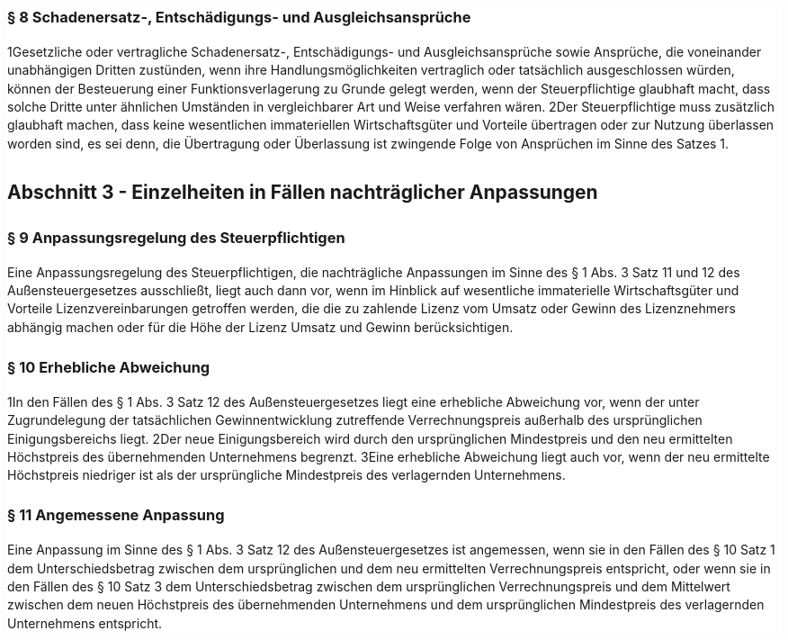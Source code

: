 
### § 8 Schadenersatz-, Entschädigungs- und Ausgleichsansprüche

1Gesetzliche oder vertragliche Schadenersatz-, Entschädigungs- und
Ausgleichsansprüche sowie Ansprüche, die voneinander unabhängigen
Dritten zustünden, wenn ihre Handlungsmöglichkeiten vertraglich oder
tatsächlich ausgeschlossen würden, können der Besteuerung einer
Funktionsverlagerung zu Grunde gelegt werden, wenn der
Steuerpflichtige glaubhaft macht, dass solche Dritte unter ähnlichen
Umständen in vergleichbarer Art und Weise verfahren wären.
2Der Steuerpflichtige muss zusätzlich glaubhaft machen, dass keine
wesentlichen immateriellen Wirtschaftsgüter und Vorteile übertragen
oder zur Nutzung überlassen worden sind, es sei denn, die Übertragung
oder Überlassung ist zwingende Folge von Ansprüchen im Sinne des
Satzes 1.


## Abschnitt 3 - Einzelheiten in Fällen nachträglicher Anpassungen


### § 9 Anpassungsregelung des Steuerpflichtigen

Eine Anpassungsregelung des Steuerpflichtigen, die nachträgliche
Anpassungen im Sinne des § 1 Abs. 3 Satz 11 und 12 des
Außensteuergesetzes ausschließt, liegt auch dann vor, wenn im Hinblick
auf wesentliche immaterielle Wirtschaftsgüter und Vorteile
Lizenzvereinbarungen getroffen werden, die die zu zahlende Lizenz vom
Umsatz oder Gewinn des Lizenznehmers abhängig machen oder für die Höhe
der Lizenz Umsatz und Gewinn berücksichtigen.


### § 10 Erhebliche Abweichung

1In den Fällen des § 1 Abs. 3 Satz 12 des Außensteuergesetzes liegt
eine erhebliche Abweichung vor, wenn der unter Zugrundelegung der
tatsächlichen Gewinnentwicklung zutreffende Verrechnungspreis
außerhalb des ursprünglichen Einigungsbereichs liegt.
2Der neue Einigungsbereich wird durch den ursprünglichen Mindestpreis
und den neu ermittelten Höchstpreis des übernehmenden Unternehmens
begrenzt.
3Eine erhebliche Abweichung liegt auch vor, wenn der neu ermittelte
Höchstpreis niedriger ist als der ursprüngliche Mindestpreis des
verlagernden Unternehmens.


### § 11 Angemessene Anpassung

Eine Anpassung im Sinne des § 1 Abs. 3 Satz 12 des Außensteuergesetzes
ist angemessen, wenn sie in den Fällen des § 10 Satz 1 dem
Unterschiedsbetrag zwischen dem ursprünglichen und dem neu ermittelten
Verrechnungspreis entspricht, oder wenn sie in den Fällen des § 10
Satz 3 dem Unterschiedsbetrag zwischen dem ursprünglichen
Verrechnungspreis und dem Mittelwert zwischen dem neuen Höchstpreis
des übernehmenden Unternehmens und dem ursprünglichen Mindestpreis des
verlagernden Unternehmens entspricht.
